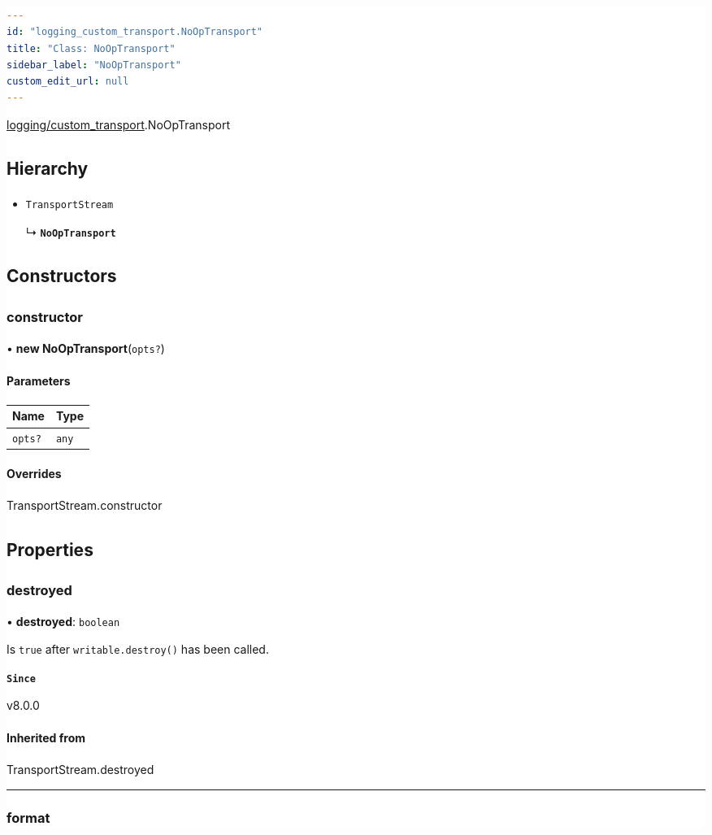 ```yaml
---
id: "logging_custom_transport.NoOpTransport"
title: "Class: NoOpTransport"
sidebar_label: "NoOpTransport"
custom_edit_url: null
---
```


[logging/custom_transport](/api/modules/logging_custom_transport.md).NoOpTransport

## Hierarchy

- `TransportStream`

  ↳ **`NoOpTransport`**

## Constructors

### constructor

• **new NoOpTransport**(`opts?`)

#### Parameters

| Name | Type |
| :------ | :------ |
| `opts?` | `any` |

#### Overrides

TransportStream.constructor

## Properties

### destroyed

• **destroyed**: `boolean`

Is `true` after `writable.destroy()` has been called.

**`Since`**

v8.0.0

#### Inherited from

TransportStream.destroyed

___

### format
